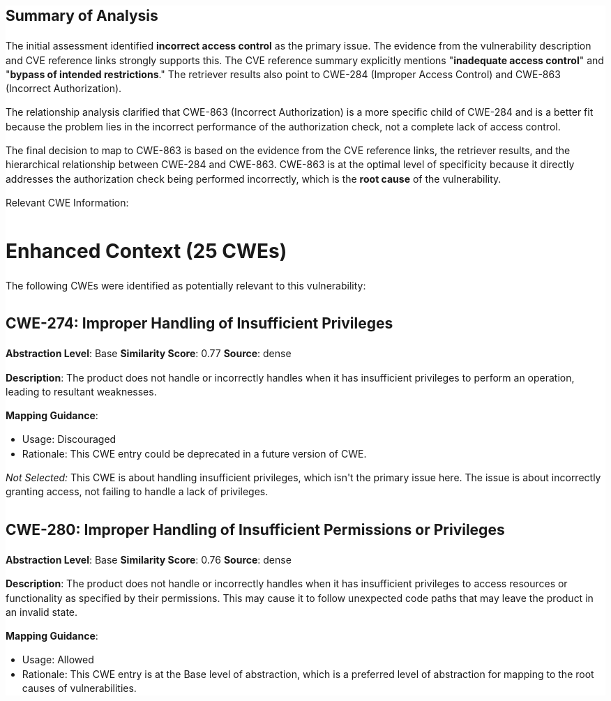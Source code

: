 ## Summary of Analysis
The initial assessment identified **incorrect access control** as the primary issue. The evidence from the vulnerability description and CVE reference links strongly supports this. The CVE reference summary explicitly mentions "**inadequate access control**" and "**bypass of intended restrictions**."
The retriever results also point to CWE-284 (Improper Access Control) and CWE-863 (Incorrect Authorization).

The relationship analysis clarified that CWE-863 (Incorrect Authorization) is a more specific child of CWE-284 and is a better fit because the problem lies in the incorrect performance of the authorization check, not a complete lack of access control.

The final decision to map to CWE-863 is based on the evidence from the CVE reference links, the retriever results, and the hierarchical relationship between CWE-284 and CWE-863. CWE-863 is at the optimal level of specificity because it directly addresses the authorization check being performed incorrectly, which is the **root cause** of the vulnerability.

Relevant CWE Information:

# Enhanced Context (25 CWEs)
The following CWEs were identified as potentially relevant to this vulnerability:

## CWE-274: Improper Handling of Insufficient Privileges
**Abstraction Level**: Base
**Similarity Score**: 0.77
**Source**: dense

**Description**:
The product does not handle or incorrectly handles when it has insufficient privileges to perform an operation, leading to resultant weaknesses.

**Mapping Guidance**:
- Usage: Discouraged
- Rationale: This CWE entry could be deprecated in a future version of CWE.

*Not Selected:* This CWE is about handling insufficient privileges, which isn't the primary issue here. The issue is about incorrectly granting access, not failing to handle a lack of privileges.

## CWE-280: Improper Handling of Insufficient Permissions or Privileges 
**Abstraction Level**: Base
**Similarity Score**: 0.76
**Source**: dense

**Description**:
The product does not handle or incorrectly handles when it has insufficient privileges to access resources or functionality as specified by their permissions. This may cause it to follow unexpected code paths that may leave the product in an invalid state.

**Mapping Guidance**:
- Usage: Allowed
- Rationale: This CWE entry is at the Base level of abstraction, which is a preferred level of abstraction for mapping to the root causes of vulnerabilities.
